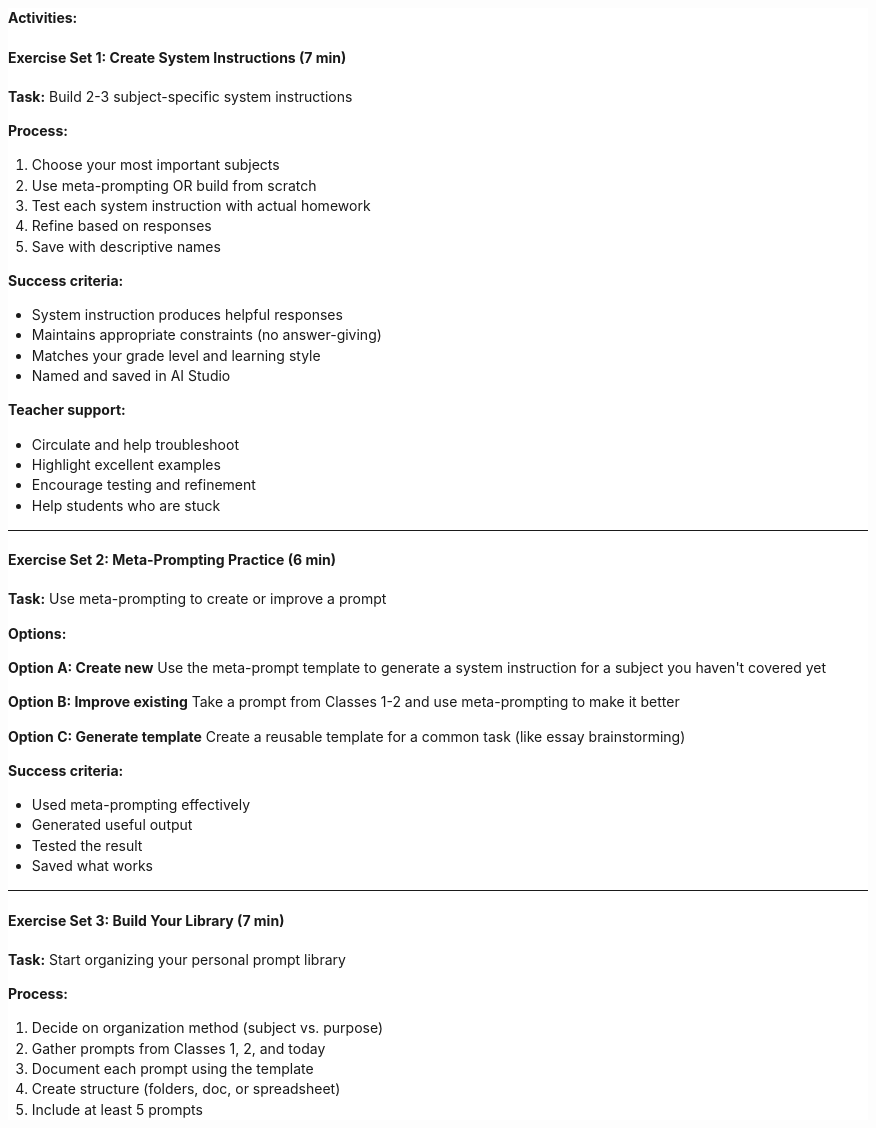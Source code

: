 **Activities:**

#### Exercise Set 1: Create System Instructions (7 min)

**Task:** Build 2-3 subject-specific system instructions

**Process:**
1. Choose your most important subjects
2. Use meta-prompting OR build from scratch
3. Test each system instruction with actual homework
4. Refine based on responses
5. Save with descriptive names

**Success criteria:**
- System instruction produces helpful responses
- Maintains appropriate constraints (no answer-giving)
- Matches your grade level and learning style
- Named and saved in AI Studio

**Teacher support:**
- Circulate and help troubleshoot
- Highlight excellent examples
- Encourage testing and refinement
- Help students who are stuck

---

#### Exercise Set 2: Meta-Prompting Practice (6 min)

**Task:** Use meta-prompting to create or improve a prompt

**Options:**

**Option A: Create new**
Use the meta-prompt template to generate a system instruction for a subject you haven't covered yet

**Option B: Improve existing**
Take a prompt from Classes 1-2 and use meta-prompting to make it better

**Option C: Generate template**
Create a reusable template for a common task (like essay brainstorming)

**Success criteria:**
- Used meta-prompting effectively
- Generated useful output
- Tested the result
- Saved what works

---

#### Exercise Set 3: Build Your Library (7 min)

**Task:** Start organizing your personal prompt library

**Process:**
1. Decide on organization method (subject vs. purpose)
2. Gather prompts from Classes 1, 2, and today
3. Document each prompt using the template
4. Create structure (folders, doc, or spreadsheet)
5. Include at least 5 prompts
